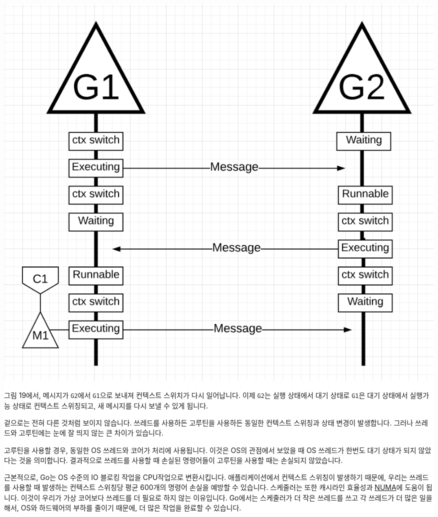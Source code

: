 ![](/assets/post/2018-10-03-scheduling-in-go-part2/figure19.png)

그림 19에서, 메시지가 `G2`에서 `G1`으로 보내져 컨텍스트 스위치가 다시 일어납니다. 이제 `G2`는 실행 상태에서 대기 상태로 `G1`은 대기 상태에서 실행가능 상태로 컨택스트 스위칭되고, 새 메시지를 다시 보낼 수 있게 됩니다.

겉으로는 전혀 다른 것처럼 보이지 않습니다. 쓰레드를 사용하든 고루틴을 사용하든 동일한 컨텍스트 스위칭과 상태 변경이 발생합니다. 그러나 쓰레드와 고루틴에는 눈에 잘 띄지 않는 큰 차이가 있습니다.

고루틴을 사용할 경우, 동일한 OS 쓰레드와 코어가 처리에 사용됩니다. 이것은 OS의 관점에서 보았을 때 OS 쓰레드가 한번도 대기 상태가 되지 않았다는 것을 의미합니다. 결과적으로 쓰레드를 사용할 때 손실된 명령어들이 고루틴을 사용할 때는 손실되지 않았습니다.

근본적으로, Go는 OS 수준의 IO 블로킹 작업을 CPU작업으로 변환시킵니다. 애플리케이션에서 컨텍스트 스위칭이 발생하기 때문에, 우리는 쓰레드를 사용할 때 발생하는 컨텍스트 스위칭당 평균 600개의 명령어 손실을 예방할 수 있습니다. 스케줄러는 또한 캐시라인 효율성과 [NUMA](http://frankdenneman.nl/2016/07/07/numa-deep-dive-part-1-uma-numa/)에 도움이 됩니다. 이것이 우리가 가상 코어보다 쓰레드를 더 필요로 하지 않는 이유입니다. Go에서는 스케줄러가 더 작은 쓰레드를 쓰고 각 쓰레드가 더 많은 일을 해서, OS와 하드웨어의 부하를 줄이기 때문에, 더 많은 작업을 완료할 수 있습니다.
